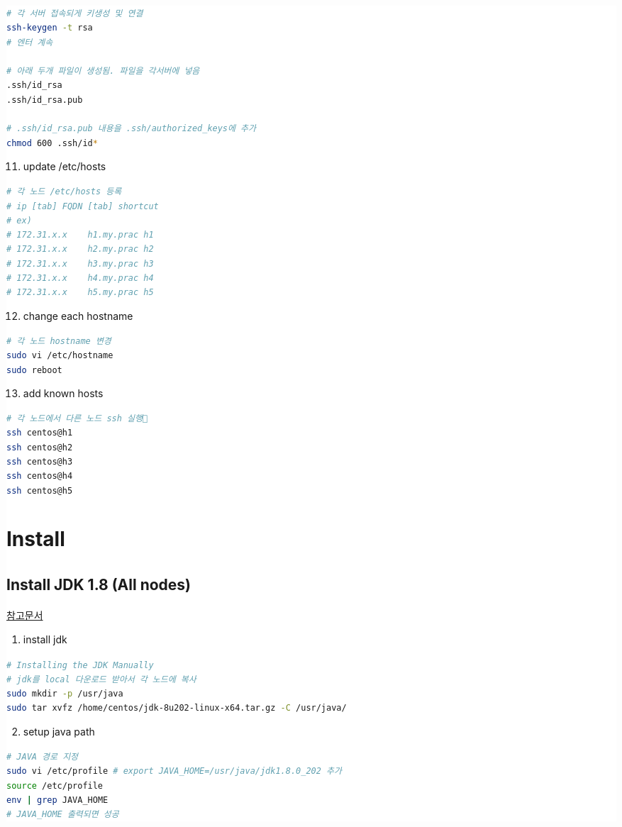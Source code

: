 ```bash
# 각 서버 접속되게 키생성 및 연결
ssh-keygen -t rsa
# 엔터 계속

# 아래 두개 파일이 생성됨. 파일을 각서버에 넣음
.ssh/id_rsa
.ssh/id_rsa.pub

# .ssh/id_rsa.pub 내용을 .ssh/authorized_keys에 추가
chmod 600 .ssh/id*
```
11. update /etc/hosts
```bash
# 각 노드 /etc/hosts 등록
# ip [tab] FQDN [tab] shortcut
# ex)
# 172.31.x.x    h1.my.prac h1
# 172.31.x.x    h2.my.prac h2
# 172.31.x.x    h3.my.prac h3
# 172.31.x.x    h4.my.prac h4
# 172.31.x.x    h5.my.prac h5
```
12. change each hostname
```bash
# 각 노드 hostname 변경
sudo vi /etc/hostname
sudo reboot
```
13. add known hosts
```bash
# 각 노드에서 다른 노드 ssh 실행
ssh centos@h1
ssh centos@h2
ssh centos@h3
ssh centos@h4
ssh centos@h5
```

# Install

## Install JDK 1.8 (All nodes)

[참고문서](https://www.cloudera.com/documentation/enterprise/5-15-x/topics/cdh_ig_jdk_installation.html#topic_29_1)

1. install jdk
```bash
# Installing the JDK Manually
# jdk를 local 다운로드 받아서 각 노드에 복사
sudo mkdir -p /usr/java
sudo tar xvfz /home/centos/jdk-8u202-linux-x64.tar.gz -C /usr/java/
```
2. setup java path
```bash
# JAVA 경로 지정
sudo vi /etc/profile # export JAVA_HOME=/usr/java/jdk1.8.0_202 추가
source /etc/profile
env | grep JAVA_HOME
# JAVA_HOME 출력되면 성공
```
